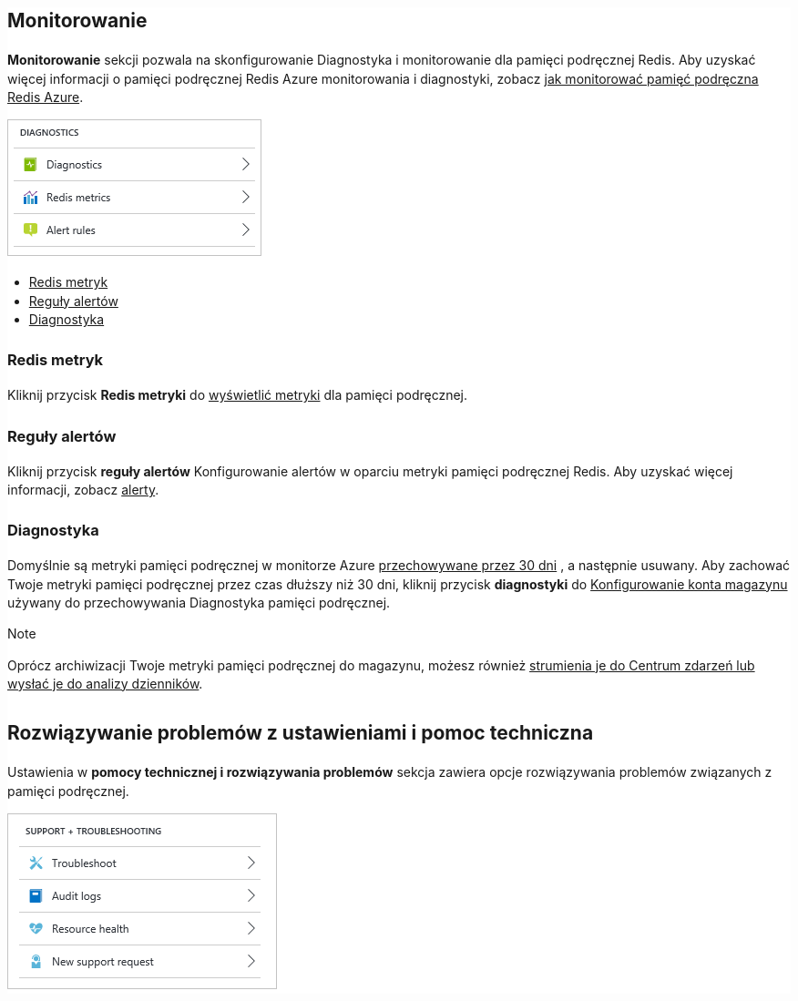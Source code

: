 
## <a name="monitoring"></a>Monitorowanie

**Monitorowanie** sekcji pozwala na skonfigurowanie Diagnostyka i monitorowanie dla pamięci podręcznej Redis. Aby uzyskać więcej informacji o pamięci podręcznej Redis Azure monitorowania i diagnostyki, zobacz [jak monitorować pamięć podręczna Redis Azure](cache-how-to-monitor.md).

![Diagnostyka](./media/cache-configure/redis-cache-diagnostics.png)

* [Redis metryk](#redis-metrics)
* [Reguły alertów](#alert-rules)
* [Diagnostyka](#diagnostics)

### <a name="redis-metrics"></a>Redis metryk
Kliknij przycisk **Redis metryki** do [wyświetlić metryki](cache-how-to-monitor.md#view-cache-metrics) dla pamięci podręcznej.

### <a name="alert-rules"></a>Reguły alertów

Kliknij przycisk **reguły alertów** Konfigurowanie alertów w oparciu metryki pamięci podręcznej Redis. Aby uzyskać więcej informacji, zobacz [alerty](cache-how-to-monitor.md#alerts).

### <a name="diagnostics"></a>Diagnostyka

Domyślnie są metryki pamięci podręcznej w monitorze Azure [przechowywane przez 30 dni](../monitoring-and-diagnostics/monitoring-overview-azure-monitor.md#store-and-archive) , a następnie usuwany. Aby zachować Twoje metryki pamięci podręcznej przez czas dłuższy niż 30 dni, kliknij przycisk **diagnostyki** do [Konfigurowanie konta magazynu](cache-how-to-monitor.md#export-cache-metrics) używany do przechowywania Diagnostyka pamięci podręcznej.

>[!NOTE]
>Oprócz archiwizacji Twoje metryki pamięci podręcznej do magazynu, możesz również [strumienia je do Centrum zdarzeń lub wysłać je do analizy dzienników](../monitoring-and-diagnostics/monitoring-overview-metrics.md#export-metrics).
>
>

## <a name="support--troubleshooting-settings"></a>Rozwiązywanie problemów z ustawieniami i pomoc techniczna
Ustawienia w **pomocy technicznej i rozwiązywania problemów** sekcja zawiera opcje rozwiązywania problemów związanych z pamięci podręcznej.

![Pomocy technicznej i rozwiązywania problemów](./media/cache-configure/redis-cache-support-troubleshooting.png)
